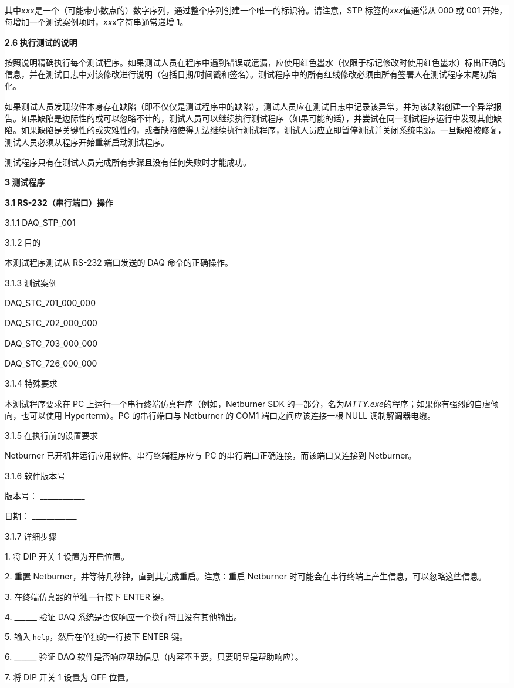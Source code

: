 其中*xxx*是一个（可能带小数点的）数字序列，通过整个序列创建一个唯一的标识符。请注意，STP 标签的*xxx*值通常从 000 或 001 开始，每增加一个测试案例项时，*xxx*字符串通常递增 1。

**2.6 执行测试的说明**

按照说明精确执行每个测试程序。如果测试人员在程序中遇到错误或遗漏，应使用红色墨水（仅限于标记修改时使用红色墨水）标出正确的信息，并在测试日志中对该修改进行说明（包括日期/时间戳和签名）。测试程序中的所有红线修改必须由所有签署人在测试程序末尾初始化。

如果测试人员发现软件本身存在缺陷（即不仅仅是测试程序中的缺陷），测试人员应在测试日志中记录该异常，并为该缺陷创建一个异常报告。如果缺陷是边际性的或可以忽略不计的，测试人员可以继续执行测试程序（如果可能的话），并尝试在同一测试程序运行中发现其他缺陷。如果缺陷是关键性的或灾难性的，或者缺陷使得无法继续执行测试程序，测试人员应立即暂停测试并关闭系统电源。一旦缺陷被修复，测试人员必须从程序开始重新启动测试程序。

测试程序只有在测试人员完成所有步骤且没有任何失败时才能成功。

**3 测试程序**

**3.1 RS-232（串行端口）操作**

3.1.1 DAQ_STP_001

3.1.2 目的

本测试程序测试从 RS-232 端口发送的 DAQ 命令的正确操作。

3.1.3 测试案例

DAQ_STC_701_000_000

DAQ_STC_702_000_000

DAQ_STC_703_000_000

DAQ_STC_726_000_000

3.1.4 特殊要求

本测试程序要求在 PC 上运行一个串行终端仿真程序（例如，Netburner SDK 的一部分，名为*MTTY.exe*的程序；如果你有强烈的自虐倾向，也可以使用 Hyperterm）。PC 的串行端口与 Netburner 的 COM1 端口之间应该连接一根 NULL 调制解调器电缆。

3.1.5 在执行前的设置要求

Netburner 已开机并运行应用软件。串行终端程序应与 PC 的串行端口正确连接，而该端口又连接到 Netburner。

3.1.6 软件版本号

版本号： ____________

日期： ____________

3.1.7 详细步骤

1\. 将 DIP 开关 1 设置为开启位置。

2\. 重置 Netburner，并等待几秒钟，直到其完成重启。注意：重启 Netburner 时可能会在串行终端上产生信息，可以忽略这些信息。

3\. 在终端仿真器的单独一行按下 ENTER 键。

4\. ______ 验证 DAQ 系统是否仅响应一个换行符且没有其他输出。

5\. 输入 `help`，然后在单独的一行按下 ENTER 键。

6\. ______ 验证 DAQ 软件是否响应帮助信息（内容不重要，只要明显是帮助响应）。

7\. 将 DIP 开关 1 设置为 OFF 位置。
